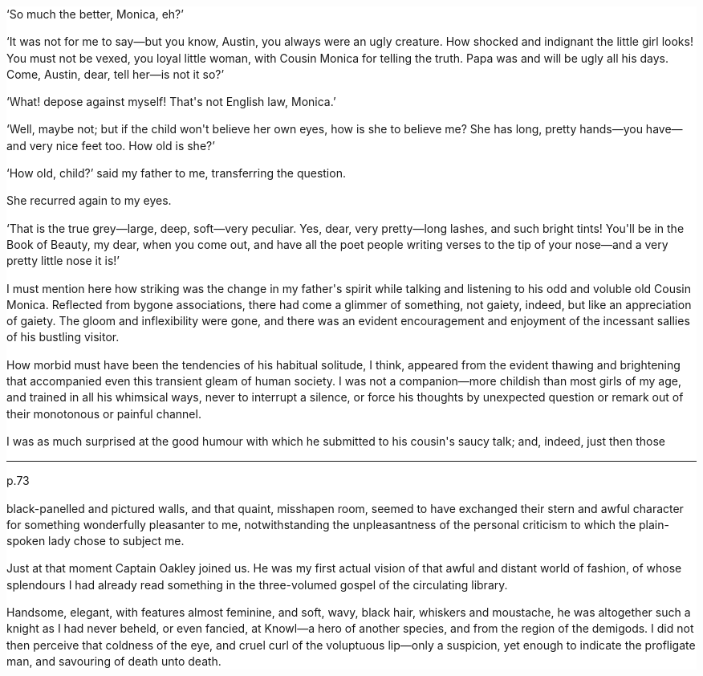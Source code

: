 ‘So much the better, Monica, eh?’


‘It was not for me to say—but you know, Austin, you always were an ugly creature. How shocked and indignant the little girl looks! You must not be vexed, you loyal little woman, with Cousin Monica for telling the truth. Papa was and will be ugly all his days. Come, Austin, dear, tell her—is not it so?’


‘What! depose against myself! That's not English law, Monica.’


‘Well, maybe not; but if the child won't believe her own eyes, how is she to believe me? She has long, pretty hands—you have—and very nice feet too. How old is she?’


‘How old, child?’ said my father to me, transferring the question.


She recurred again to my eyes.


‘That is the true grey—large, deep, soft—very peculiar. Yes, dear, very pretty—long lashes, and such bright tints! You'll be in the Book of Beauty, my dear, when you come out, and have all the poet people writing verses to the tip of your nose—and a very pretty little nose it is!’


I must mention here how striking was the change in my father's spirit while talking and listening to his odd and voluble old Cousin Monica. Reflected from bygone associations, there had come a glimmer of something, not gaiety, indeed, but like an appreciation of gaiety. The gloom and inflexibility were gone, and there was an evident encouragement and enjoyment of the incessant sallies of his bustling visitor.


How morbid must have been the tendencies of his habitual solitude, I think, appeared from the evident thawing and brightening that accompanied even this transient gleam of human society. I was not a companion—more childish than most girls of my age, and trained in all his whimsical ways, never to interrupt a silence, or force his thoughts by unexpected question or remark out of their monotonous or painful channel.


I was as much surprised at the good humour with which he submitted to his cousin's saucy talk; and, indeed, just then those



---

p.73



 black-panelled and pictured walls, and that quaint, misshapen room, seemed to have exchanged their stern and awful character for something wonderfully pleasanter to me, notwithstanding the unpleasantness of the personal criticism to which the plain-spoken lady chose to subject me.


Just at that moment Captain Oakley joined us. He was my first actual vision of that awful and distant world of fashion, of whose splendours I had already read something in the three-volumed gospel of the circulating library.


Handsome, elegant, with features almost feminine, and soft, wavy, black hair, whiskers and moustache, he was altogether such a knight as I had never beheld, or even fancied, at Knowl—a hero of another species, and from the region of the demigods. I did not then perceive that coldness of the eye, and cruel curl of the voluptuous lip—only a suspicion, yet enough to indicate the profligate man, and savouring of death unto death.
